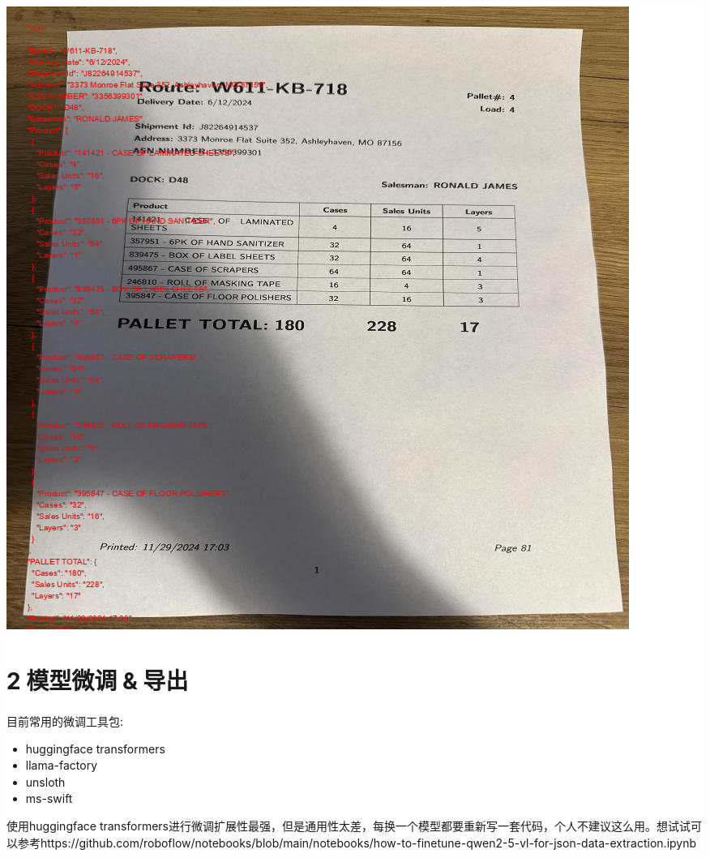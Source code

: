 ![alt text](images/ocr_result_1.png)



# 2 模型微调 & 导出
目前常用的微调工具包:
* huggingface transformers
* llama-factory
* unsloth
* ms-swift

使用huggingface transformers进行微调扩展性最强，但是通用性太差，每换一个模型都要重新写一套代码，个人不建议这么用。想试试可以参考https://github.com/roboflow/notebooks/blob/main/notebooks/how-to-finetune-qwen2-5-vl-for-json-data-extraction.ipynb
